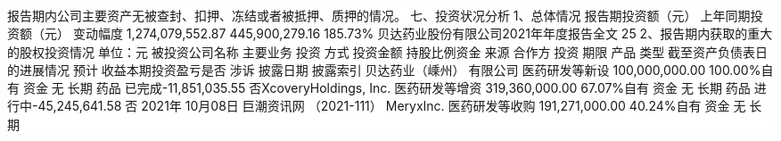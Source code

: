 报告期内公司主要资产无被查封、扣押、冻结或者被抵押、质押的情况。
七、投资状况分析
1、总体情况
报告期投资额（元）
上年同期投资额（元）
变动幅度
1,274,079,552.87
445,900,279.16
185.73%
贝达药业股份有限公司2021年年度报告全文
25
2、报告期内获取的重大的股权投资情况
单位：元
被投资公司名称
主要业务
投资
方式
投资金额
持股比例资金
来源
合作方
投资
期限
产品
类型
截至资产负债表日
的进展情况
预计
收益本期投资盈亏是否
涉诉
披露日期
披露索引
贝达药业（嵊州）
有限公司
医药研发等新设
100,000,000.00
100.00%自有
资金
无
长期
药品
已完成-11,851,035.55
否XcoveryHoldings,
Inc.
医药研发等增资
319,360,000.00
67.07%自有
资金
无
长期
药品
进行中-45,245,641.58
否
2021年
10月08日
巨潮资讯网
（2021-111）
MeryxInc.
医药研发等收购
191,271,000.00
40.24%自有
资金
无
长期